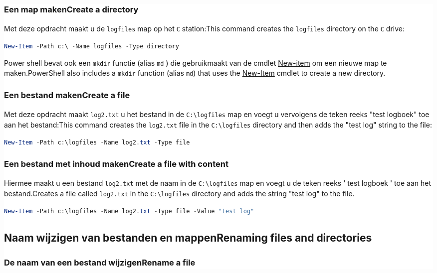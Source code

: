 ### <a name="create-a-directory"></a><span data-ttu-id="67d38-200">Een map maken</span><span class="sxs-lookup"><span data-stu-id="67d38-200">Create a directory</span></span>

<span data-ttu-id="67d38-201">Met deze opdracht maakt u de `logfiles` map op het `C` station:</span><span class="sxs-lookup"><span data-stu-id="67d38-201">This command creates the `logfiles` directory on the `C` drive:</span></span>

```powershell
New-Item -Path c:\ -Name logfiles -Type directory
```

<span data-ttu-id="67d38-202">Power shell bevat ook een `mkdir` functie (alias `md` ) die gebruikmaakt van de cmdlet [New-item](xref:Microsoft.PowerShell.Management.New-Item) om een nieuwe map te maken.</span><span class="sxs-lookup"><span data-stu-id="67d38-202">PowerShell also includes a `mkdir` function (alias `md`) that uses the [New-Item](xref:Microsoft.PowerShell.Management.New-Item) cmdlet to create a new directory.</span></span>

### <a name="create-a-file"></a><span data-ttu-id="67d38-203">Een bestand maken</span><span class="sxs-lookup"><span data-stu-id="67d38-203">Create a file</span></span>

<span data-ttu-id="67d38-204">Met deze opdracht maakt `log2.txt` u het bestand in de `C:\logfiles` map en voegt u vervolgens de teken reeks "test logboek" toe aan het bestand:</span><span class="sxs-lookup"><span data-stu-id="67d38-204">This command creates the `log2.txt` file in the `C:\logfiles` directory and then adds the "test log" string to the file:</span></span>

```powershell
New-Item -Path c:\logfiles -Name log2.txt -Type file
```

### <a name="create-a-file-with-content"></a><span data-ttu-id="67d38-205">Een bestand met inhoud maken</span><span class="sxs-lookup"><span data-stu-id="67d38-205">Create a file with content</span></span>

<span data-ttu-id="67d38-206">Hiermee maakt u een bestand `log2.txt` met de naam in de `C:\logfiles` map en voegt u de teken reeks ' test logboek ' toe aan het bestand.</span><span class="sxs-lookup"><span data-stu-id="67d38-206">Creates a file called `log2.txt` in the `C:\logfiles` directory and adds the string "test log" to the file.</span></span>

```powershell
New-Item -Path c:\logfiles -Name log2.txt -Type file -Value "test log"
```

## <a name="renaming-files-and-directories"></a><span data-ttu-id="67d38-207">Naam wijzigen van bestanden en mappen</span><span class="sxs-lookup"><span data-stu-id="67d38-207">Renaming files and directories</span></span>

### <a name="rename-a-file"></a><span data-ttu-id="67d38-208">De naam van een bestand wijzigen</span><span class="sxs-lookup"><span data-stu-id="67d38-208">Rename a file</span></span>
